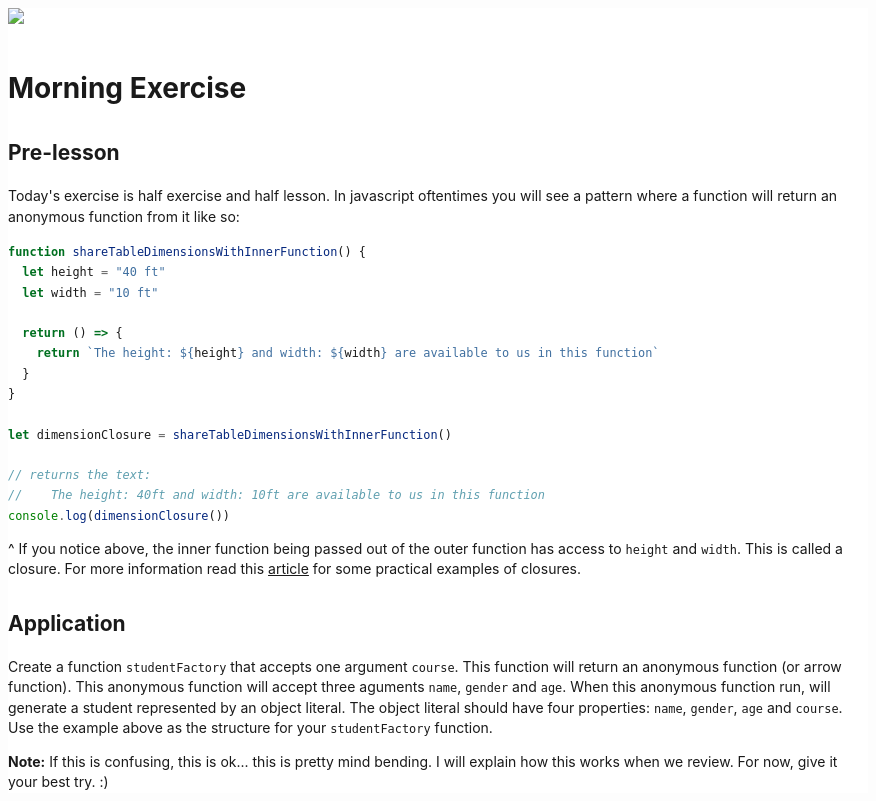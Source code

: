 <img src="suitcase.jpg" width="100%">

# Morning Exercise

## Pre-lesson

Today's exercise is half exercise and half lesson. In javascript oftentimes you will see a pattern where a function will return an anonymous function from it like so:

```js
function shareTableDimensionsWithInnerFunction() {
  let height = "40 ft"
  let width = "10 ft"

  return () => {
    return `The height: ${height} and width: ${width} are available to us in this function`
  }
}

let dimensionClosure = shareTableDimensionsWithInnerFunction()

// returns the text:
//    The height: 40ft and width: 10ft are available to us in this function
console.log(dimensionClosure()) 
```

^ If you notice above, the inner function being passed out of the outer function has access to `height` and `width`. This is called a closure. For more information read this [article](https://medium.com/@dis_is_patrick/practical-uses-for-closures-c65640ae7304) for some practical examples of closures.

## Application

Create a function `studentFactory` that accepts one argument `course`. This function will return an anonymous function (or arrow function). This anonymous function will accept three aguments `name`, `gender` and `age`. When this anonymous function run, will generate a student represented by an object literal. The object literal should have four properties: `name`, `gender`, `age` and `course`. Use the example above as the structure for your `studentFactory` function.

**Note:** If this is confusing, this is ok... this is pretty mind bending. I will explain how this works when we review. For now, give it your best try. :)